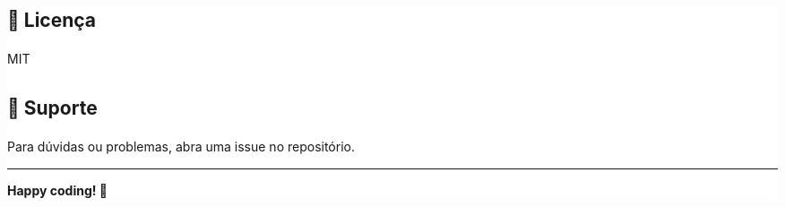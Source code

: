 ## 📄 Licença

MIT

## 🙋 Suporte

Para dúvidas ou problemas, abra uma issue no repositório.

---

**Happy coding! 🎉**

